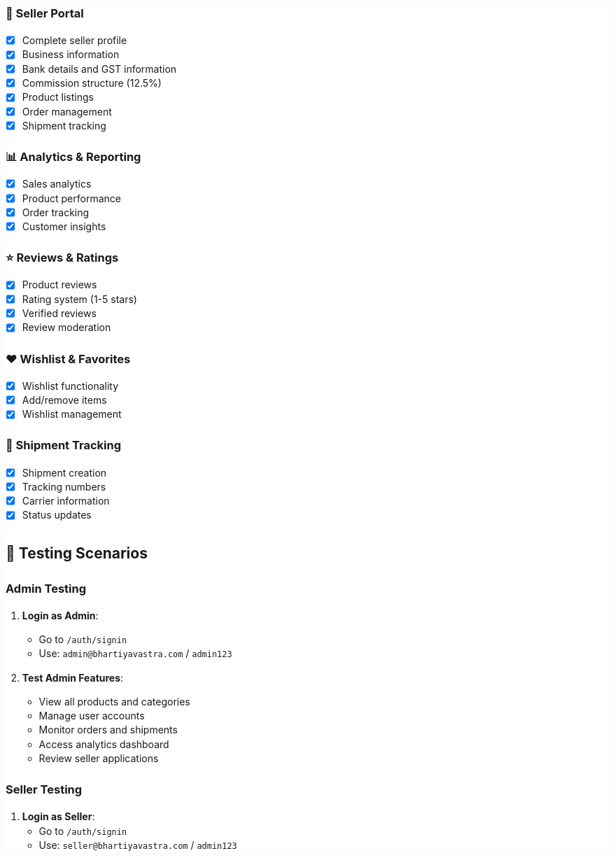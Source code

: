 ### 🚚 Seller Portal
- [x] Complete seller profile
- [x] Business information
- [x] Bank details and GST information
- [x] Commission structure (12.5%)
- [x] Product listings
- [x] Order management
- [x] Shipment tracking

### 📊 Analytics & Reporting
- [x] Sales analytics
- [x] Product performance
- [x] Order tracking
- [x] Customer insights

### ⭐ Reviews & Ratings
- [x] Product reviews
- [x] Rating system (1-5 stars)
- [x] Verified reviews
- [x] Review moderation

### ❤️ Wishlist & Favorites
- [x] Wishlist functionality
- [x] Add/remove items
- [x] Wishlist management

### 🚛 Shipment Tracking
- [x] Shipment creation
- [x] Tracking numbers
- [x] Carrier information
- [x] Status updates

## 🧪 Testing Scenarios

### Admin Testing
1. **Login as Admin**:
   - Go to `/auth/signin`
   - Use: `admin@bhartiyavastra.com` / `admin123`

2. **Test Admin Features**:
   - View all products and categories
   - Manage user accounts
   - Monitor orders and shipments
   - Access analytics dashboard
   - Review seller applications

### Seller Testing
1. **Login as Seller**:
   - Go to `/auth/signin`
   - Use: `seller@bhartiyavastra.com` / `admin123`
